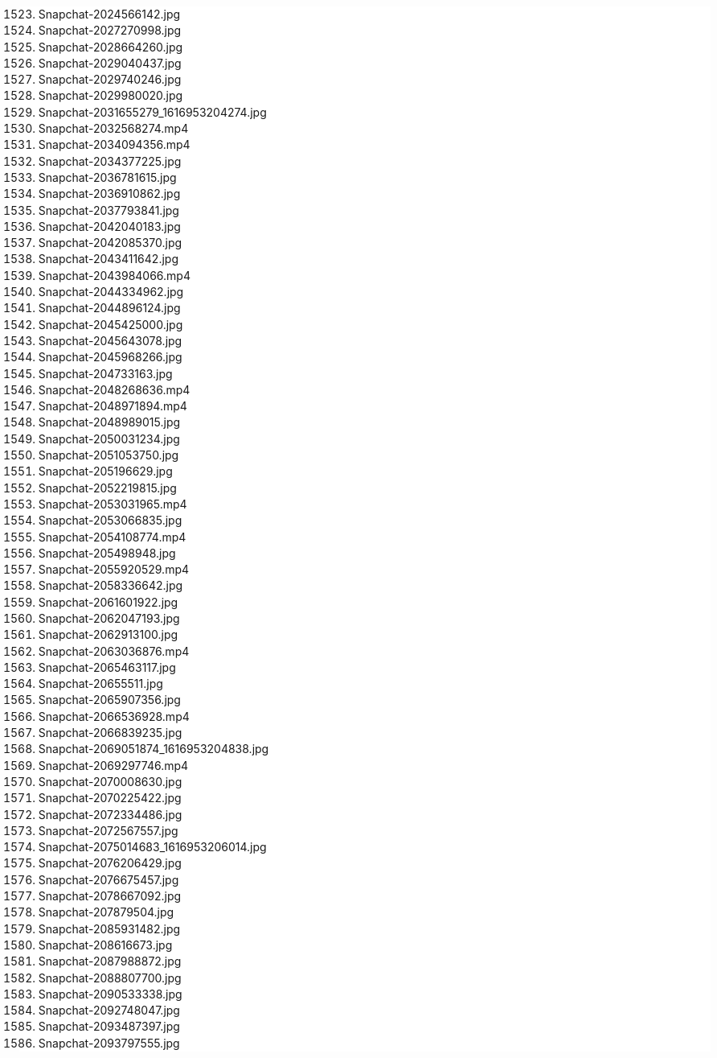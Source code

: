 1523. Snapchat-2024566142.jpg
1524. Snapchat-2027270998.jpg
1525. Snapchat-2028664260.jpg
1526. Snapchat-2029040437.jpg
1527. Snapchat-2029740246.jpg
1528. Snapchat-2029980020.jpg
1529. Snapchat-2031655279_1616953204274.jpg
1530. Snapchat-2032568274.mp4
1531. Snapchat-2034094356.mp4
1532. Snapchat-2034377225.jpg
1533. Snapchat-2036781615.jpg
1534. Snapchat-2036910862.jpg
1535. Snapchat-2037793841.jpg
1536. Snapchat-2042040183.jpg
1537. Snapchat-2042085370.jpg
1538. Snapchat-2043411642.jpg
1539. Snapchat-2043984066.mp4
1540. Snapchat-2044334962.jpg
1541. Snapchat-2044896124.jpg
1542. Snapchat-2045425000.jpg
1543. Snapchat-2045643078.jpg
1544. Snapchat-2045968266.jpg
1545. Snapchat-204733163.jpg
1546. Snapchat-2048268636.mp4
1547. Snapchat-2048971894.mp4
1548. Snapchat-2048989015.jpg
1549. Snapchat-2050031234.jpg
1550. Snapchat-2051053750.jpg
1551. Snapchat-205196629.jpg
1552. Snapchat-2052219815.jpg
1553. Snapchat-2053031965.mp4
1554. Snapchat-2053066835.jpg
1555. Snapchat-2054108774.mp4
1556. Snapchat-205498948.jpg
1557. Snapchat-2055920529.mp4
1558. Snapchat-2058336642.jpg
1559. Snapchat-2061601922.jpg
1560. Snapchat-2062047193.jpg
1561. Snapchat-2062913100.jpg
1562. Snapchat-2063036876.mp4
1563. Snapchat-2065463117.jpg
1564. Snapchat-20655511.jpg
1565. Snapchat-2065907356.jpg
1566. Snapchat-2066536928.mp4
1567. Snapchat-2066839235.jpg
1568. Snapchat-2069051874_1616953204838.jpg
1569. Snapchat-2069297746.mp4
1570. Snapchat-2070008630.jpg
1571. Snapchat-2070225422.jpg
1572. Snapchat-2072334486.jpg
1573. Snapchat-2072567557.jpg
1574. Snapchat-2075014683_1616953206014.jpg
1575. Snapchat-2076206429.jpg
1576. Snapchat-2076675457.jpg
1577. Snapchat-2078667092.jpg
1578. Snapchat-207879504.jpg
1579. Snapchat-2085931482.jpg
1580. Snapchat-208616673.jpg
1581. Snapchat-2087988872.jpg
1582. Snapchat-2088807700.jpg
1583. Snapchat-2090533338.jpg
1584. Snapchat-2092748047.jpg
1585. Snapchat-2093487397.jpg
1586. Snapchat-2093797555.jpg